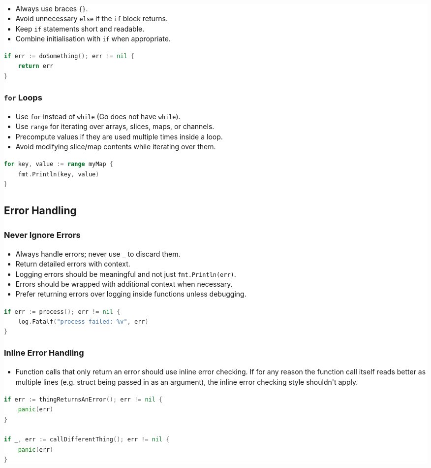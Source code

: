 - Always use braces `{}`.
- Avoid unnecessary `else` if the `if` block returns.
- Keep `if` statements short and readable.
- Combine initialisation with `if` when appropriate.

```go
if err := doSomething(); err != nil {
    return err
}
```

### `for` Loops

- Use `for` instead of `while` (Go does not have `while`).
- Use `range` for iterating over arrays, slices, maps, or channels.
- Precompute values if they are used multiple times inside a loop.
- Avoid modifying slice/map contents while iterating over them.

```go
for key, value := range myMap {
    fmt.Println(key, value)
}
```

## Error Handling

### Never Ignore Errors

- Always handle errors; never use `_` to discard them.
- Return detailed errors with context.
- Logging errors should be meaningful and not just `fmt.Println(err)`.
- Errors should be wrapped with additional context when necessary.
- Prefer returning errors over logging inside functions unless debugging.

```go
if err := process(); err != nil {
    log.Fatalf("process failed: %v", err)
}
```

### Inline Error Handling

- Function calls that only return an error should use inline error checking. If
  for any reason the function call itself reads better as multiple lines (e.g.
  struct being passed in as an argument), the inline error checking style
  shouldn't apply.

```go
if err := thingReturnsAnError(); err != nil {
    panic(err)
}

if _, err := callDifferentThing(); err != nil {
    panic(err)
}
```
